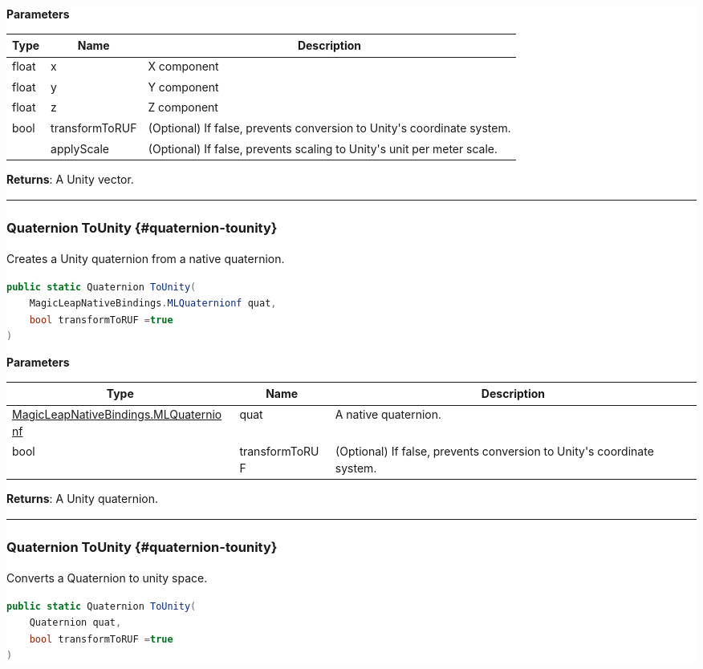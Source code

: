 
**Parameters**

| Type | Name  | Description  | 
|--|--|--|
| float |x|X component|
| float |y|Y component|
| float |z|Z component|
| bool |transformToRUF|(Optional) If false, prevents conversion to Unity's coordinate system.|
|  |applyScale|(Optional) If false, prevents scaling to Unity's unit per meter scale.|






**Returns**: A Unity vector.



-----------

### Quaternion ToUnity {#quaternion-tounity}

Creates a Unity quaternion from a native quaternion. 

```csharp
public static Quaternion ToUnity(
    MagicLeapNativeBindings.MLQuaternionf quat,
    bool transformToRUF =true
)
```


**Parameters**

| Type | Name  | Description  | 
|--|--|--|
| [MagicLeapNativeBindings.MLQuaternionf](/unity-api/api/UnityEngine.XR.MagicLeap.Native/MagicLeapNativeBindings/UnityEngine.XR.MagicLeap.Native.MagicLeapNativeBindings.MLQuaternionf.md) |quat|A native quaternion.|
| bool |transformToRUF|(Optional) If false, prevents conversion to Unity's coordinate system.|






**Returns**: A Unity quaternion.



-----------

### Quaternion ToUnity {#quaternion-tounity}

Converts a Quaternion to unity space. 

```csharp
public static Quaternion ToUnity(
    Quaternion quat,
    bool transformToRUF =true
)
```
